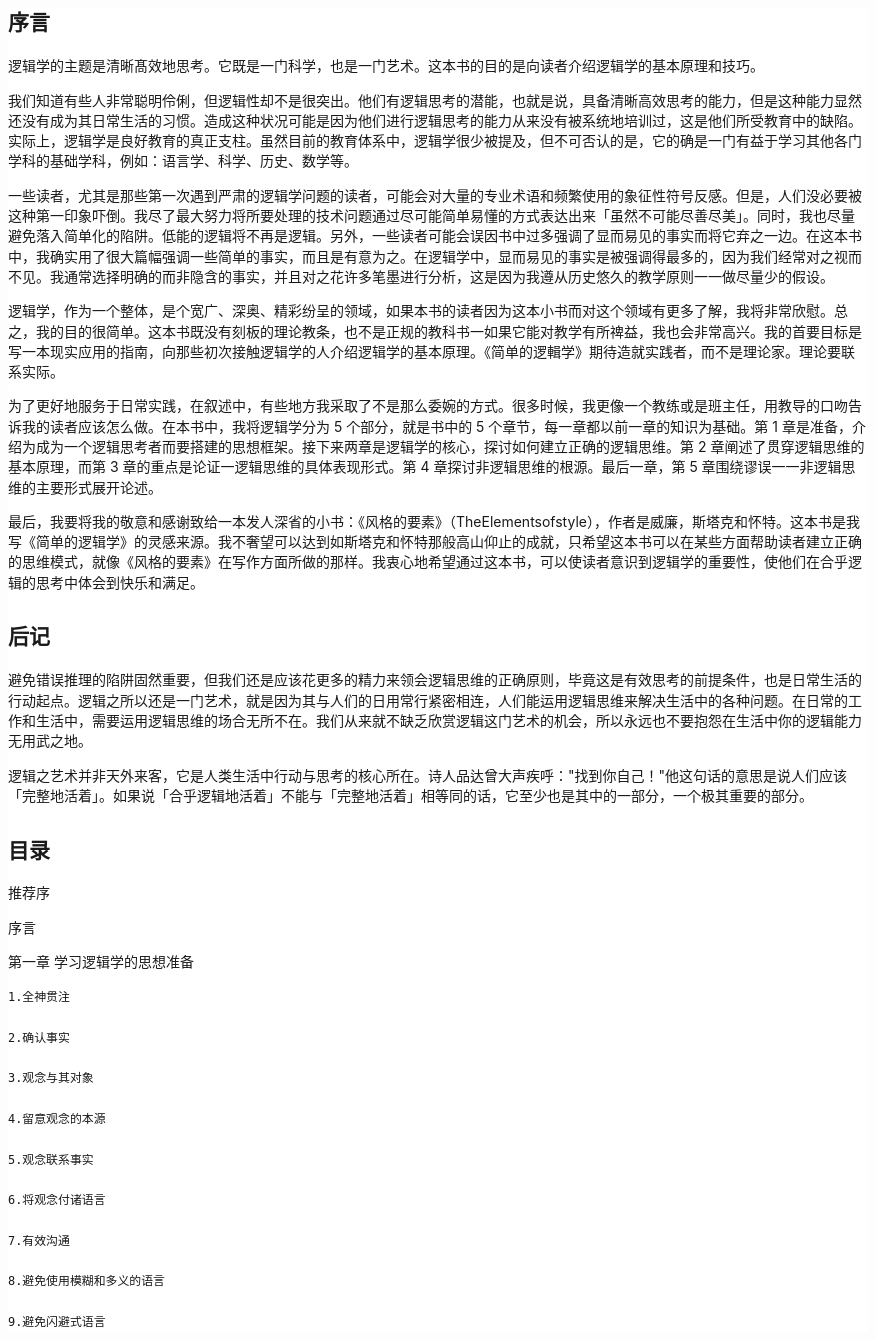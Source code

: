 ## 序言

逻辑学的主题是清晰髙效地思考。它既是一门科学，也是一门艺术。这本书的目的是向读者介绍逻辑学的基本原理和技巧。

我们知道有些人非常聪明伶俐，但逻辑性却不是很突出。他们有逻辑思考的潜能，也就是说，具备清晰高效思考的能力，但是这种能力显然还没有成为其日常生活的习惯。造成这种状况可能是因为他们进行逻辑思考的能力从来没有被系统地培训过，这是他们所受教育中的缺陷。实际上，逻辑学是良好教育的真正支柱。虽然目前的教育体系中，逻辑学很少被提及，但不可否认的是，它的确是一门有益于学习其他各门学科的基础学科，例如：语言学、科学、历史、数学等。

一些读者，尤其是那些第一次遇到严肃的逻辑学问题的读者，可能会对大量的专业术语和频繁使用的象征性符号反感。但是，人们没必要被这种第一印象吓倒。我尽了最大努力将所要处理的技术问题通过尽可能简单易懂的方式表达出来「虽然不可能尽善尽美」。同时，我也尽量避免落入简单化的陷阱。低能的逻辑将不再是逻辑。另外，一些读者可能会误因书中过多强调了显而易见的事实而将它弃之一边。在这本书中，我确实用了很大篇幅强调一些简单的事实，而且是有意为之。在逻辑学中，显而易见的事实是被强调得最多的，因为我们经常对之视而不见。我通常选择明确的而非隐含的事实，并且对之花许多笔墨进行分析，这是因为我遵从历史悠久的教学原则一一做尽量少的假设。

逻辑学，作为一个整体，是个宽广、深奥、精彩纷呈的领域，如果本书的读者因为这本小书而对这个领域有更多了解，我将非常欣慰。总之，我的目的很简单。这本书既没有刻板的理论教条，也不是正规的教科书一如果它能对教学有所禆益，我也会非常高兴。我的首要目标是写一本现实应用的指南，向那些初次接触逻辑学的人介绍逻辑学的基本原理。《简单的逻輯学》期待造就实践者，而不是理论家。理论要联系实际。

为了更好地服务于日常实践，在叙述中，有些地方我采取了不是那么委婉的方式。很多时候，我更像一个教练或是班主任，用教导的口吻告诉我的读者应该怎么做。在本书中，我将逻辑学分为 5 个部分，就是书中的 5 个章节，每一章都以前一章的知识为基础。第 1 章是准备，介绍为成为一个逻辑思考者而要搭建的思想框架。接下来两章是逻辑学的核心，探讨如何建立正确的逻辑思维。第 2 章阐述了贯穿逻辑思维的基本原理，而第 3 章的重点是论证一逻辑思维的具体表现形式。第 4 章探讨非逻辑思维的根源。最后一章，第 5 章围绕谬误一一非逻辑思维的主要形式展开论述。

最后，我要将我的敬意和感谢致给一本发人深省的小书：《风格的要素》（TheElementsofstyle），作者是威廉，斯塔克和怀特。这本书是我写《简单的逻辑学》的灵感来源。我不奢望可以达到如斯塔克和怀特那般高山仰止的成就，只希望这本书可以在某些方面帮助读者建立正确的思维模式，就像《风格的要素》在写作方面所做的那样。我衷心地希望通过这本书，可以使读者意识到逻辑学的重要性，使他们在合乎逻辑的思考中体会到快乐和满足。

## 后记

避免错误推理的陷阱固然重要，但我们还是应该花更多的精力来领会逻辑思维的正确原则，毕竟这是有效思考的前提条件，也是日常生活的行动起点。逻辑之所以还是一门艺术，就是因为其与人们的日用常行紧密相连，人们能运用逻辑思维来解决生活中的各种问题。在日常的工作和生活中，需要运用逻辑思维的场合无所不在。我们从来就不缺乏欣赏逻辑这门艺术的机会，所以永远也不要抱怨在生活中你的逻辑能力无用武之地。

逻辑之艺术并非天外来客，它是人类生活中行动与思考的核心所在。诗人品达曾大声疾呼："找到你自己！"他这句话的意思是说人们应该「完整地活着」。如果说「合乎逻辑地活着」不能与「完整地活着」相等同的话，它至少也是其中的一部分，一个极其重要的部分。

## 目录

推荐序

序言

第一章 学习逻辑学的思想准备 	

	1.全神贯注

	2.确认事实

	3.观念与其对象

	4.留意观念的本源

	5.观念联系事实

	6.将观念付诸语言

	7.有效沟通

	8.避免使用模糊和多义的语言

	9.避免闪避式语言
